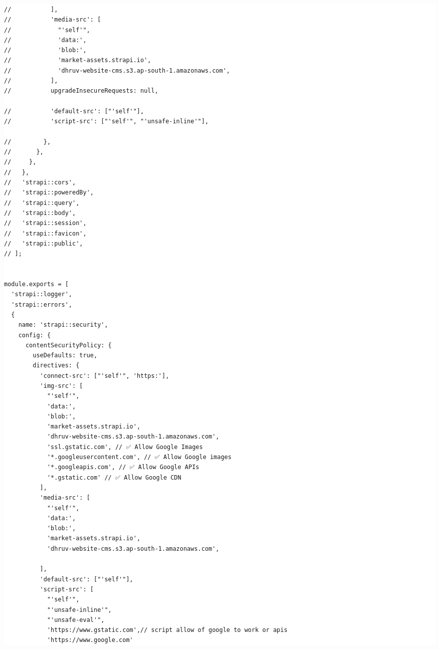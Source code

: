 ``` after
//           ],
//           'media-src': [
//             "'self'",
//             'data:',
//             'blob:',
//             'market-assets.strapi.io',
//             'dhruv-website-cms.s3.ap-south-1.amazonaws.com',
//           ],
//           upgradeInsecureRequests: null,

//           'default-src': ["'self'"],
//           'script-src': ["'self'", "'unsafe-inline'"],

//         },
//       },
//     },
//   },
//   'strapi::cors',
//   'strapi::poweredBy',
//   'strapi::query',
//   'strapi::body',
//   'strapi::session',
//   'strapi::favicon',
//   'strapi::public',
// ];


module.exports = [
  'strapi::logger',
  'strapi::errors',
  {
    name: 'strapi::security',
    config: {
      contentSecurityPolicy: {
        useDefaults: true,
        directives: {
          'connect-src': ["'self'", 'https:'],
          'img-src': [
            "'self'",
            'data:',
            'blob:',
            'market-assets.strapi.io',
            'dhruv-website-cms.s3.ap-south-1.amazonaws.com',
            'ssl.gstatic.com', // ✅ Allow Google Images
            '*.googleusercontent.com', // ✅ Allow Google images
            '*.googleapis.com', // ✅ Allow Google APIs
            '*.gstatic.com' // ✅ Allow Google CDN
          ],
          'media-src': [
            "'self'",
            'data:',
            'blob:',
            'market-assets.strapi.io',
            'dhruv-website-cms.s3.ap-south-1.amazonaws.com',

          ],
          'default-src': ["'self'"],
          'script-src': [
            "'self'",
            "'unsafe-inline'",
            "'unsafe-eval'",
            'https://www.gstatic.com',// script allow of google to work or apis
            'https://www.google.com'
```